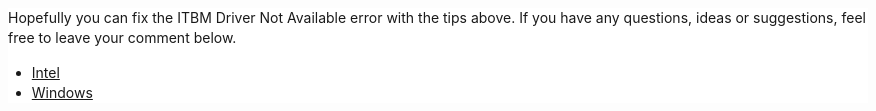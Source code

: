 
 Hopefully you can fix the ITBM Driver Not Available error with the tips above. If you have any questions, ideas or suggestions, feel free to leave your comment below.

* [Intel](https://tools.techidaily.com/drivereasy/download/)
* [Windows](https://tools.techidaily.com/drivereasy/download/)

<ins class="adsbygoogle"
     style="display:block"
     data-ad-format="autorelaxed"
     data-ad-client="ca-pub-7571918770474297"
     data-ad-slot="1223367746"></ins>



<ins class="adsbygoogle"
     style="display:block"
     data-ad-client="ca-pub-7571918770474297"
     data-ad-slot="8358498916"
     data-ad-format="auto"
     data-full-width-responsive="true"></ins>



